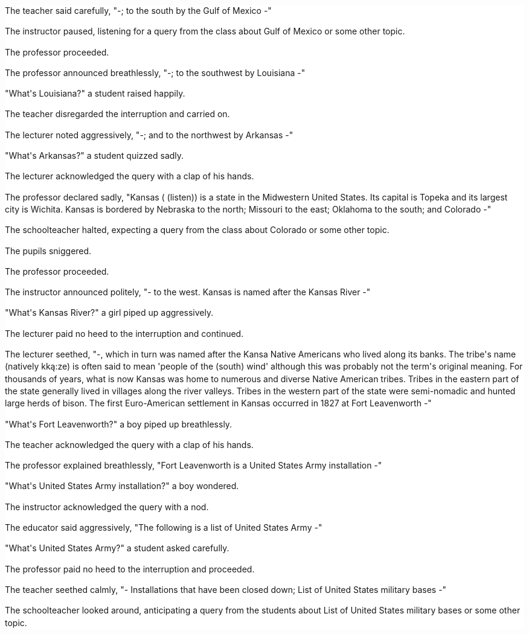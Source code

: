 The teacher said carefully, "-; to the south by the Gulf of Mexico -"

The instructor paused, listening for a query from the class about Gulf of Mexico or some other topic.

The professor proceeded.

The professor announced breathlessly, "-; to the southwest by Louisiana -"

"What's Louisiana?" a student raised happily.

The teacher disregarded the interruption and carried on.

The lecturer noted aggressively, "-; and to the northwest by Arkansas -"

"What's Arkansas?" a student quizzed sadly.

The lecturer acknowledged the query with a clap of his hands.

The professor declared sadly, "Kansas ( (listen)) is a state in the Midwestern United States. Its capital is Topeka and its largest city is Wichita. Kansas is bordered by Nebraska to the north; Missouri to the east; Oklahoma to the south; and Colorado -"

The schoolteacher halted, expecting a query from the class about Colorado or some other topic.

The pupils sniggered.

The professor proceeded.

The instructor announced politely, "- to the west. Kansas is named after the Kansas River -"

"What's Kansas River?" a girl piped up aggressively.

The lecturer paid no heed to the interruption and continued.

The lecturer seethed, "-, which in turn was named after the Kansa Native Americans who lived along its banks. The tribe's name (natively kką:ze) is often said to mean 'people of the (south) wind' although this was probably not the term's original meaning. For thousands of years, what is now Kansas was home to numerous and diverse Native American tribes. Tribes in the eastern part of the state generally lived in villages along the river valleys. Tribes in the western part of the state were semi-nomadic and hunted large herds of bison. The first Euro-American settlement in Kansas occurred in 1827 at Fort Leavenworth -"

"What's Fort Leavenworth?" a boy piped up breathlessly.

The teacher acknowledged the query with a clap of his hands.

The professor explained breathlessly, "Fort Leavenworth is a United States Army installation -"

"What's United States Army installation?" a boy wondered.

The instructor acknowledged the query with a nod.

The educator said aggressively, "The following is a list of United States Army -"

"What's United States Army?" a student asked carefully.

The professor paid no heed to the interruption and proceeded.

The teacher seethed calmly, "- Installations that have been closed down; List of United States military bases -"

The schoolteacher looked around, anticipating a query from the students about List of United States military bases or some other topic.
